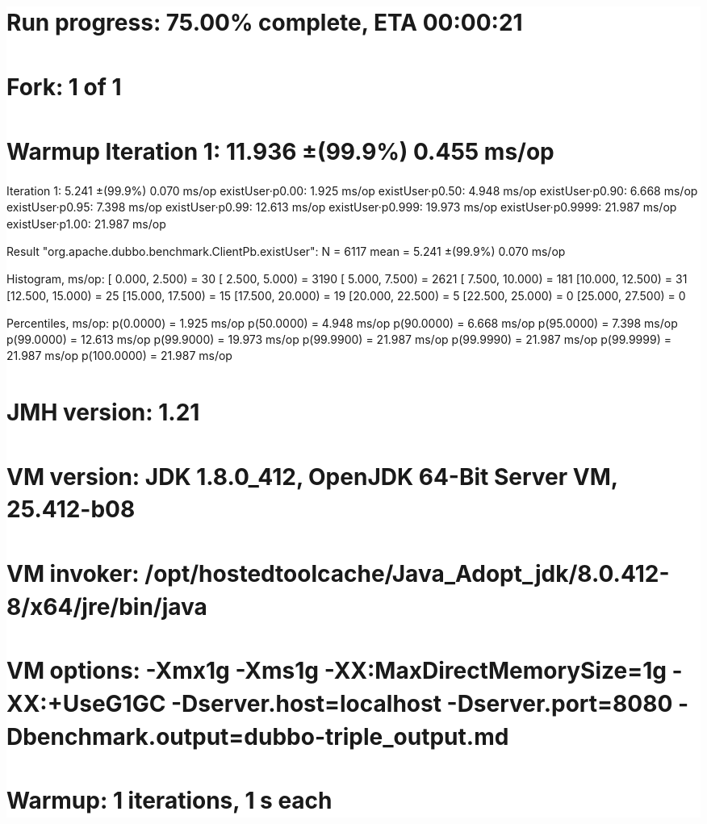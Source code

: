 # Run progress: 75.00% complete, ETA 00:00:21
# Fork: 1 of 1
# Warmup Iteration   1: 11.936 ±(99.9%) 0.455 ms/op
Iteration   1: 5.241 ±(99.9%) 0.070 ms/op
                 existUser·p0.00:   1.925 ms/op
                 existUser·p0.50:   4.948 ms/op
                 existUser·p0.90:   6.668 ms/op
                 existUser·p0.95:   7.398 ms/op
                 existUser·p0.99:   12.613 ms/op
                 existUser·p0.999:  19.973 ms/op
                 existUser·p0.9999: 21.987 ms/op
                 existUser·p1.00:   21.987 ms/op



Result "org.apache.dubbo.benchmark.ClientPb.existUser":
  N = 6117
  mean =      5.241 ±(99.9%) 0.070 ms/op

  Histogram, ms/op:
    [ 0.000,  2.500) = 30 
    [ 2.500,  5.000) = 3190 
    [ 5.000,  7.500) = 2621 
    [ 7.500, 10.000) = 181 
    [10.000, 12.500) = 31 
    [12.500, 15.000) = 25 
    [15.000, 17.500) = 15 
    [17.500, 20.000) = 19 
    [20.000, 22.500) = 5 
    [22.500, 25.000) = 0 
    [25.000, 27.500) = 0 

  Percentiles, ms/op:
      p(0.0000) =      1.925 ms/op
     p(50.0000) =      4.948 ms/op
     p(90.0000) =      6.668 ms/op
     p(95.0000) =      7.398 ms/op
     p(99.0000) =     12.613 ms/op
     p(99.9000) =     19.973 ms/op
     p(99.9900) =     21.987 ms/op
     p(99.9990) =     21.987 ms/op
     p(99.9999) =     21.987 ms/op
    p(100.0000) =     21.987 ms/op


# JMH version: 1.21
# VM version: JDK 1.8.0_412, OpenJDK 64-Bit Server VM, 25.412-b08
# VM invoker: /opt/hostedtoolcache/Java_Adopt_jdk/8.0.412-8/x64/jre/bin/java
# VM options: -Xmx1g -Xms1g -XX:MaxDirectMemorySize=1g -XX:+UseG1GC -Dserver.host=localhost -Dserver.port=8080 -Dbenchmark.output=dubbo-triple_output.md
# Warmup: 1 iterations, 1 s each